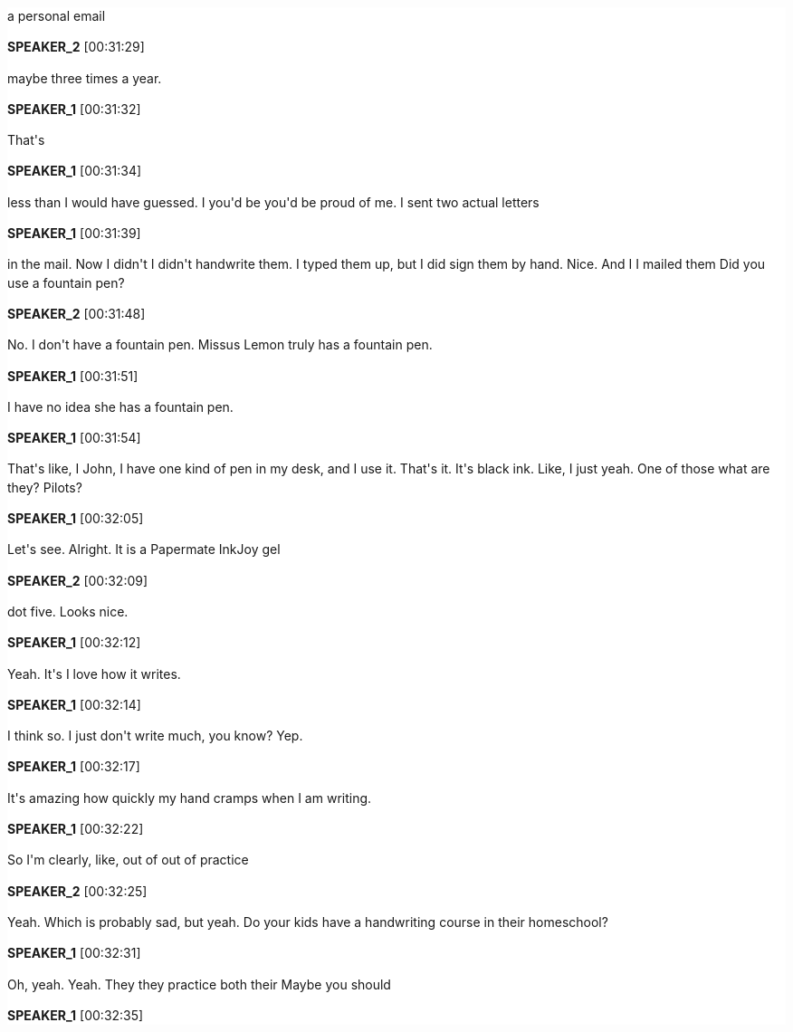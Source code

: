 a personal email

**SPEAKER_2** [00:31:29]

maybe three times a year.

**SPEAKER_1** [00:31:32]

That's

**SPEAKER_1** [00:31:34]

less than I would have guessed. I you'd be you'd be proud of me. I sent two actual letters

**SPEAKER_1** [00:31:39]

in the mail. Now I didn't I didn't handwrite them. I typed them up, but I did sign them by hand. Nice. And I I mailed them Did you use a fountain pen?

**SPEAKER_2** [00:31:48]

No. I don't have a fountain pen. Missus Lemon truly has a fountain pen.

**SPEAKER_1** [00:31:51]

I have no idea she has a fountain pen.

**SPEAKER_1** [00:31:54]

That's like, I John, I have one kind of pen in my desk, and I use it. That's it. It's black ink. Like, I just yeah. One of those what are they? Pilots?

**SPEAKER_1** [00:32:05]

Let's see. Alright. It is a Papermate InkJoy gel

**SPEAKER_2** [00:32:09]

dot five. Looks nice.

**SPEAKER_1** [00:32:12]

Yeah. It's I love how it writes.

**SPEAKER_1** [00:32:14]

I think so. I just don't write much, you know? Yep.

**SPEAKER_1** [00:32:17]

It's amazing how quickly my hand cramps when I am writing.

**SPEAKER_1** [00:32:22]

So I'm clearly, like, out of out of practice

**SPEAKER_2** [00:32:25]

Yeah. Which is probably sad, but yeah. Do your kids have a handwriting course in their homeschool?

**SPEAKER_1** [00:32:31]

Oh, yeah. Yeah. They they practice both their Maybe you should

**SPEAKER_1** [00:32:35]
